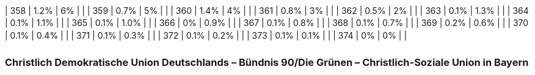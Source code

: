 | 358 | 1.2% | 6% |  |
| 359 | 0.7% | 5% |  |
| 360 | 1.4% | 4% |  |
| 361 | 0.8% | 3% |  |
| 362 | 0.5% | 2% |  |
| 363 | 0.1% | 1.3% |  |
| 364 | 0.1% | 1.1% |  |
| 365 | 0.1% | 1.0% |  |
| 366 | 0% | 0.9% |  |
| 367 | 0.1% | 0.8% |  |
| 368 | 0.1% | 0.7% |  |
| 369 | 0.2% | 0.6% |  |
| 370 | 0.1% | 0.4% |  |
| 371 | 0.1% | 0.3% |  |
| 372 | 0.1% | 0.2% |  |
| 373 | 0.1% | 0.1% |  |
| 374 | 0% | 0% |  |

### Christlich Demokratische Union Deutschlands – Bündnis 90/Die Grünen – Christlich-Soziale Union in Bayern
